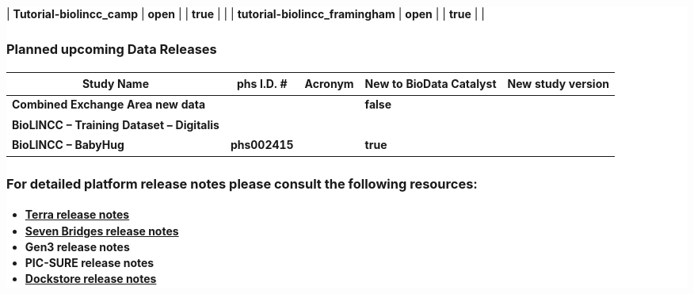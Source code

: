 | **Tutorial-biolincc\_camp**                                                                                                                                                       | **open**       |                | **true**                    |                       |
| **tutorial-biolincc\_framingham**                                                                                                                                                 | **open**       |                | **true**                    |                       |

####

### **Planned upcoming Data Releases**

| **Study Name**                              | **phs I.D. #** | **Acronym** | **New to BioData Catalyst** | **New study version** |
| ------------------------------------------- | -------------- | ----------- | --------------------------- | --------------------- |
| **Combined Exchange Area new data**         |                |             | **false**                   |                       |
| **BioLINCC – Training Dataset – Digitalis** |                |             |                             |                       |
| **BioLINCC – BabyHug**                      | **phs002415**  |             | **true**                    |                       |

####

### **For detailed platform release notes please consult the following resources:**

* [**Terra release notes**](https://support.terra.bio/hc/en-us/categories/360000693572)
* [**Seven Bridges release notes**](https://sb-biodatacatalyst.readme.io/blog)
* **Gen3 release notes**
* **PIC-SURE release notes**
* [**Dockstore release notes**](https://docs.dockstore.org/en/develop/changelog.html)
